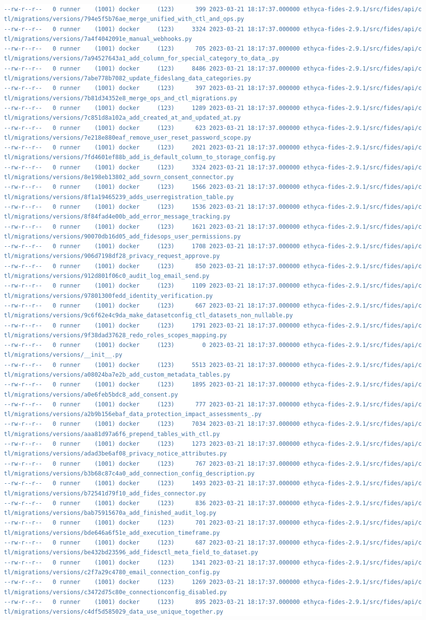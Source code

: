 ```diff
--rw-r--r--   0 runner    (1001) docker     (123)      399 2023-03-21 18:17:37.000000 ethyca-fides-2.9.1/src/fides/api/ctl/migrations/versions/794e5f5b76ae_merge_unified_with_ctl_and_ops.py
--rw-r--r--   0 runner    (1001) docker     (123)     3324 2023-03-21 18:17:37.000000 ethyca-fides-2.9.1/src/fides/api/ctl/migrations/versions/7a4f4042091e_manual_webhooks.py
--rw-r--r--   0 runner    (1001) docker     (123)      705 2023-03-21 18:17:37.000000 ethyca-fides-2.9.1/src/fides/api/ctl/migrations/versions/7a94527643a1_add_column_for_special_category_to_data_.py
--rw-r--r--   0 runner    (1001) docker     (123)     8486 2023-03-21 18:17:37.000000 ethyca-fides-2.9.1/src/fides/api/ctl/migrations/versions/7abe778b7082_update_fideslang_data_categories.py
--rw-r--r--   0 runner    (1001) docker     (123)      397 2023-03-21 18:17:37.000000 ethyca-fides-2.9.1/src/fides/api/ctl/migrations/versions/7b81d34352e8_merge_ops_and_ctl_migrations.py
--rw-r--r--   0 runner    (1001) docker     (123)     1289 2023-03-21 18:17:37.000000 ethyca-fides-2.9.1/src/fides/api/ctl/migrations/versions/7c851d8a102a_add_created_at_and_updated_at.py
--rw-r--r--   0 runner    (1001) docker     (123)      623 2023-03-21 18:17:37.000000 ethyca-fides-2.9.1/src/fides/api/ctl/migrations/versions/7e218e880eaf_remove_user_reset_password_scope.py
--rw-r--r--   0 runner    (1001) docker     (123)     2021 2023-03-21 18:17:37.000000 ethyca-fides-2.9.1/src/fides/api/ctl/migrations/versions/7fd4601ef88b_add_is_default_column_to_storage_config.py
--rw-r--r--   0 runner    (1001) docker     (123)     3324 2023-03-21 18:17:37.000000 ethyca-fides-2.9.1/src/fides/api/ctl/migrations/versions/8e198eb13802_add_sovrn_consent_connector.py
--rw-r--r--   0 runner    (1001) docker     (123)     1566 2023-03-21 18:17:37.000000 ethyca-fides-2.9.1/src/fides/api/ctl/migrations/versions/8f1a19465239_adds_userregistration_table.py
--rw-r--r--   0 runner    (1001) docker     (123)     1536 2023-03-21 18:17:37.000000 ethyca-fides-2.9.1/src/fides/api/ctl/migrations/versions/8f84fad4e00b_add_error_message_tracking.py
--rw-r--r--   0 runner    (1001) docker     (123)     1621 2023-03-21 18:17:37.000000 ethyca-fides-2.9.1/src/fides/api/ctl/migrations/versions/90070db16d05_add_fidesops_user_permissions.py
--rw-r--r--   0 runner    (1001) docker     (123)     1708 2023-03-21 18:17:37.000000 ethyca-fides-2.9.1/src/fides/api/ctl/migrations/versions/906d7198df28_privacy_request_approve.py
--rw-r--r--   0 runner    (1001) docker     (123)      850 2023-03-21 18:17:37.000000 ethyca-fides-2.9.1/src/fides/api/ctl/migrations/versions/912d801f06c0_audit_log_email_send.py
--rw-r--r--   0 runner    (1001) docker     (123)     1109 2023-03-21 18:17:37.000000 ethyca-fides-2.9.1/src/fides/api/ctl/migrations/versions/97801300fedd_identity_verification.py
--rw-r--r--   0 runner    (1001) docker     (123)      667 2023-03-21 18:17:37.000000 ethyca-fides-2.9.1/src/fides/api/ctl/migrations/versions/9c6f62e4c9da_make_datasetconfig_ctl_datasets_non_nullable.py
--rw-r--r--   0 runner    (1001) docker     (123)     1791 2023-03-21 18:17:37.000000 ethyca-fides-2.9.1/src/fides/api/ctl/migrations/versions/9f38dad37628_redo_roles_scopes_mapping.py
--rw-r--r--   0 runner    (1001) docker     (123)        0 2023-03-21 18:17:37.000000 ethyca-fides-2.9.1/src/fides/api/ctl/migrations/versions/__init__.py
--rw-r--r--   0 runner    (1001) docker     (123)     5513 2023-03-21 18:17:37.000000 ethyca-fides-2.9.1/src/fides/api/ctl/migrations/versions/a08024ba7e2b_add_custom_metadata_tables.py
--rw-r--r--   0 runner    (1001) docker     (123)     1895 2023-03-21 18:17:37.000000 ethyca-fides-2.9.1/src/fides/api/ctl/migrations/versions/a0e6feb5bdc8_add_consent.py
--rw-r--r--   0 runner    (1001) docker     (123)      777 2023-03-21 18:17:37.000000 ethyca-fides-2.9.1/src/fides/api/ctl/migrations/versions/a2b9b156ebaf_data_protection_impact_assessments_.py
--rw-r--r--   0 runner    (1001) docker     (123)     7034 2023-03-21 18:17:37.000000 ethyca-fides-2.9.1/src/fides/api/ctl/migrations/versions/aaa81d97a6f6_prepend_tables_with_ctl.py
--rw-r--r--   0 runner    (1001) docker     (123)     1273 2023-03-21 18:17:37.000000 ethyca-fides-2.9.1/src/fides/api/ctl/migrations/versions/adad3be6af08_privacy_notice_attributes.py
--rw-r--r--   0 runner    (1001) docker     (123)      767 2023-03-21 18:17:37.000000 ethyca-fides-2.9.1/src/fides/api/ctl/migrations/versions/b3b68c87c4a0_add_connection_config_description.py
--rw-r--r--   0 runner    (1001) docker     (123)     1493 2023-03-21 18:17:37.000000 ethyca-fides-2.9.1/src/fides/api/ctl/migrations/versions/b72541d79f10_add_fides_connector.py
--rw-r--r--   0 runner    (1001) docker     (123)      836 2023-03-21 18:17:37.000000 ethyca-fides-2.9.1/src/fides/api/ctl/migrations/versions/bab75915670a_add_finished_audit_log.py
--rw-r--r--   0 runner    (1001) docker     (123)      701 2023-03-21 18:17:37.000000 ethyca-fides-2.9.1/src/fides/api/ctl/migrations/versions/bde646a6f51e_add_execution_timeframe.py
--rw-r--r--   0 runner    (1001) docker     (123)      687 2023-03-21 18:17:37.000000 ethyca-fides-2.9.1/src/fides/api/ctl/migrations/versions/be432bd23596_add_fidesctl_meta_field_to_dataset.py
--rw-r--r--   0 runner    (1001) docker     (123)     1341 2023-03-21 18:17:37.000000 ethyca-fides-2.9.1/src/fides/api/ctl/migrations/versions/c2f7a29c4780_email_connection_config.py
--rw-r--r--   0 runner    (1001) docker     (123)     1269 2023-03-21 18:17:37.000000 ethyca-fides-2.9.1/src/fides/api/ctl/migrations/versions/c3472d75c80e_connectionconfig_disabled.py
--rw-r--r--   0 runner    (1001) docker     (123)      895 2023-03-21 18:17:37.000000 ethyca-fides-2.9.1/src/fides/api/ctl/migrations/versions/c4df5d585029_data_use_unique_together.py
```